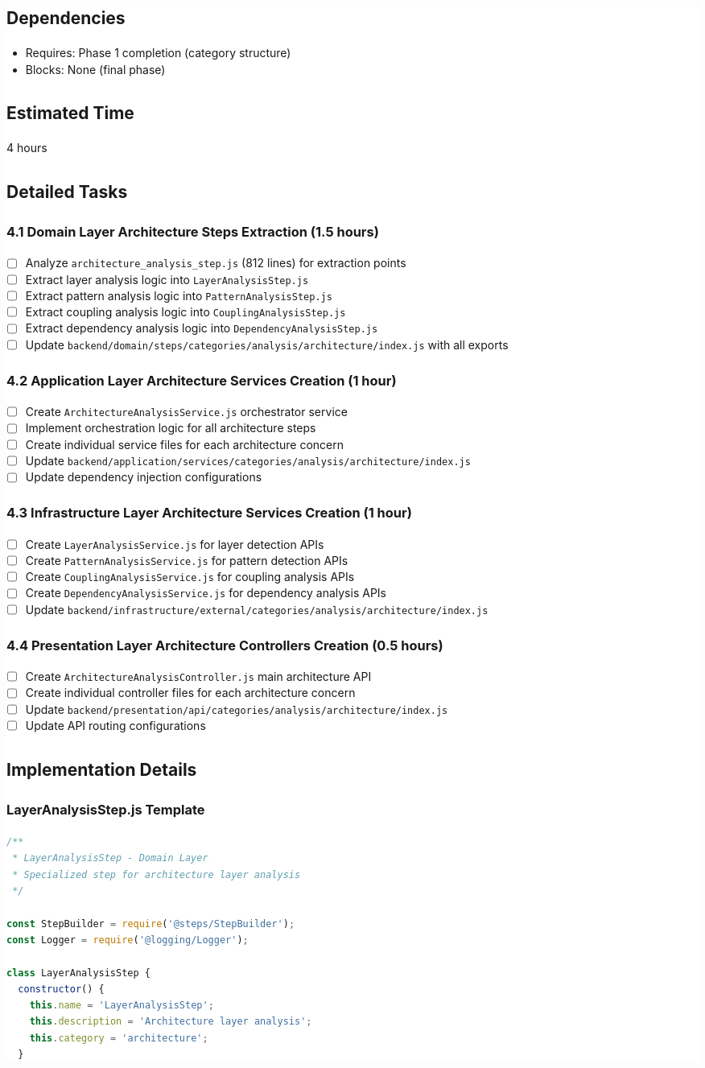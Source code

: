 ## Dependencies
- Requires: Phase 1 completion (category structure)
- Blocks: None (final phase)

## Estimated Time
4 hours

## Detailed Tasks

### 4.1 Domain Layer Architecture Steps Extraction (1.5 hours)
- [ ] Analyze `architecture_analysis_step.js` (812 lines) for extraction points
- [ ] Extract layer analysis logic into `LayerAnalysisStep.js`
- [ ] Extract pattern analysis logic into `PatternAnalysisStep.js`
- [ ] Extract coupling analysis logic into `CouplingAnalysisStep.js`
- [ ] Extract dependency analysis logic into `DependencyAnalysisStep.js`
- [ ] Update `backend/domain/steps/categories/analysis/architecture/index.js` with all exports

### 4.2 Application Layer Architecture Services Creation (1 hour)
- [ ] Create `ArchitectureAnalysisService.js` orchestrator service
- [ ] Implement orchestration logic for all architecture steps
- [ ] Create individual service files for each architecture concern
- [ ] Update `backend/application/services/categories/analysis/architecture/index.js`
- [ ] Update dependency injection configurations

### 4.3 Infrastructure Layer Architecture Services Creation (1 hour)
- [ ] Create `LayerAnalysisService.js` for layer detection APIs
- [ ] Create `PatternAnalysisService.js` for pattern detection APIs
- [ ] Create `CouplingAnalysisService.js` for coupling analysis APIs
- [ ] Create `DependencyAnalysisService.js` for dependency analysis APIs
- [ ] Update `backend/infrastructure/external/categories/analysis/architecture/index.js`

### 4.4 Presentation Layer Architecture Controllers Creation (0.5 hours)
- [ ] Create `ArchitectureAnalysisController.js` main architecture API
- [ ] Create individual controller files for each architecture concern
- [ ] Update `backend/presentation/api/categories/analysis/architecture/index.js`
- [ ] Update API routing configurations

## Implementation Details

### LayerAnalysisStep.js Template
```javascript
/**
 * LayerAnalysisStep - Domain Layer
 * Specialized step for architecture layer analysis
 */

const StepBuilder = require('@steps/StepBuilder');
const Logger = require('@logging/Logger');

class LayerAnalysisStep {
  constructor() {
    this.name = 'LayerAnalysisStep';
    this.description = 'Architecture layer analysis';
    this.category = 'architecture';
  }
```